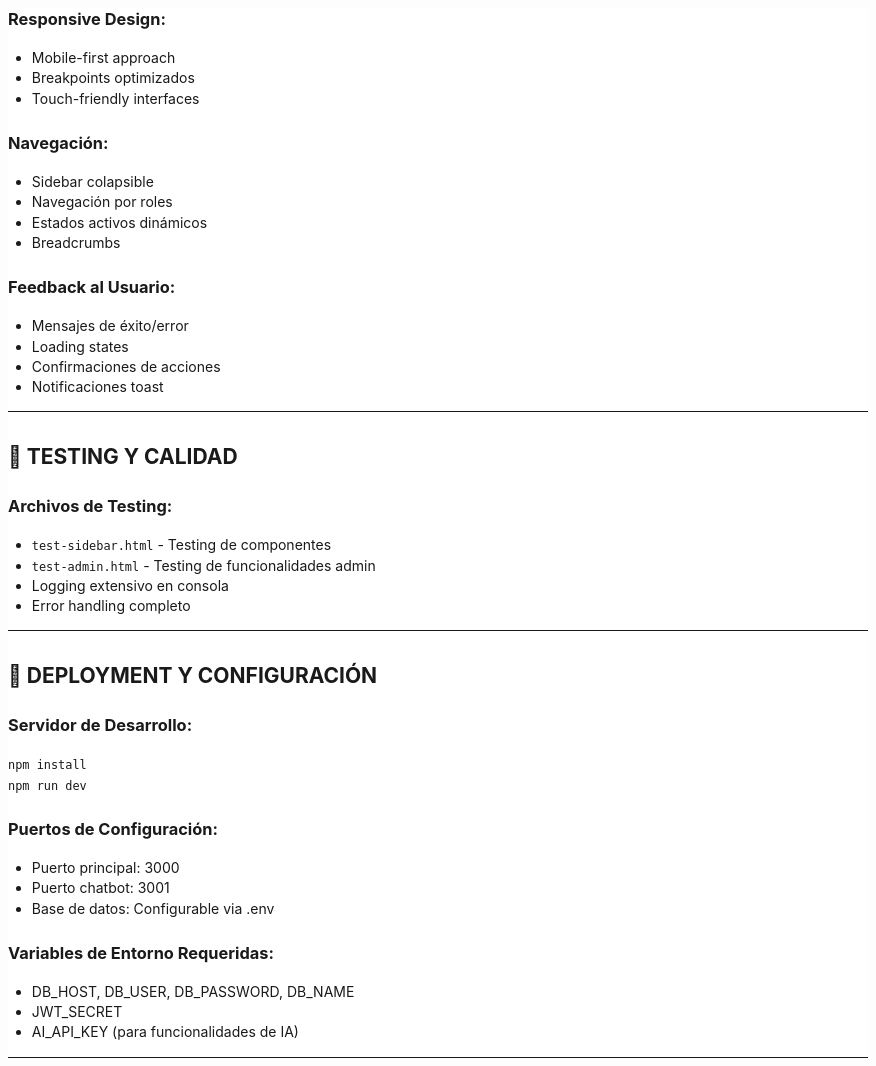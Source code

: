 ### Responsive Design:
- Mobile-first approach
- Breakpoints optimizados
- Touch-friendly interfaces

### Navegación:
- Sidebar colapsible
- Navegación por roles
- Estados activos dinámicos
- Breadcrumbs

### Feedback al Usuario:
- Mensajes de éxito/error
- Loading states
- Confirmaciones de acciones
- Notificaciones toast

---

## 🧪 TESTING Y CALIDAD

### Archivos de Testing:
- `test-sidebar.html` - Testing de componentes
- `test-admin.html` - Testing de funcionalidades admin
- Logging extensivo en consola
- Error handling completo

---

## 🚀 DEPLOYMENT Y CONFIGURACIÓN

### Servidor de Desarrollo:
```bash
npm install
npm run dev
```

### Puertos de Configuración:
- Puerto principal: 3000
- Puerto chatbot: 3001
- Base de datos: Configurable via .env

### Variables de Entorno Requeridas:
- DB_HOST, DB_USER, DB_PASSWORD, DB_NAME
- JWT_SECRET
- AI_API_KEY (para funcionalidades de IA)

---
